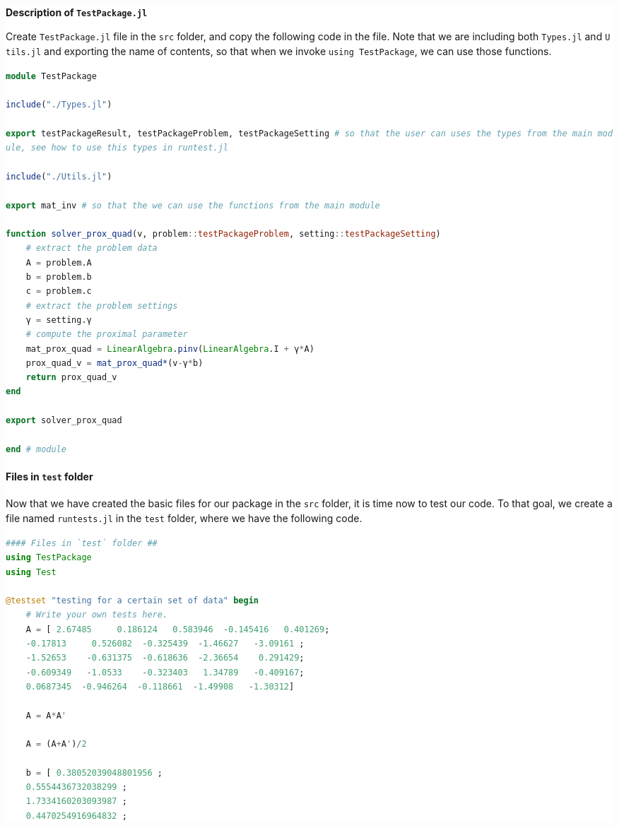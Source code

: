 

**Description of `TestPackage.jl`**

Create `TestPackage.jl` file in the `src` folder, and copy the following code in the file. Note that we are including both `Types.jl` and `Utils.jl` and exporting the name of contents, so that when we invoke `using TestPackage`, we can use those functions.

```julia
module TestPackage

include("./Types.jl")

export testPackageResult, testPackageProblem, testPackageSetting # so that the user can uses the types from the main module, see how to use this types in runtest.jl

include("./Utils.jl")

export mat_inv # so that the we can use the functions from the main module

function solver_prox_quad(v, problem::testPackageProblem, setting::testPackageSetting)
    # extract the problem data
    A = problem.A
    b = problem.b
    c = problem.c
    # extract the problem settings
    γ = setting.γ
    # compute the proximal parameter
    mat_prox_quad = LinearAlgebra.pinv(LinearAlgebra.I + γ*A)
    prox_quad_v = mat_prox_quad*(v-γ*b)
    return prox_quad_v
end

export solver_prox_quad

end # module
```




#### Files in `test` folder

Now that we have created the basic files for our package in the `src` folder, it is time now to test our code. To that goal, we create a file named `runtests.jl` in the `test` folder, where we have the following code.

```julia
#### Files in `test` folder ##
using TestPackage
using Test

@testset "testing for a certain set of data" begin
    # Write your own tests here.
    A = [ 2.67485     0.186124   0.583946  -0.145416   0.401269;
    -0.17813     0.526082  -0.325439  -1.46627   -3.09161 ;
    -1.52653    -0.631375  -0.618636  -2.36654    0.291429;
    -0.609349   -1.0533    -0.323403   1.34789   -0.409167;
    0.0687345  -0.946264  -0.118661  -1.49908   -1.30312]

    A = A*A'

    A = (A+A')/2

    b = [ 0.38052039048801956 ;
    0.5554436732038299 ;
    1.7334160203093987 ;
    0.4470254916964832 ;
```